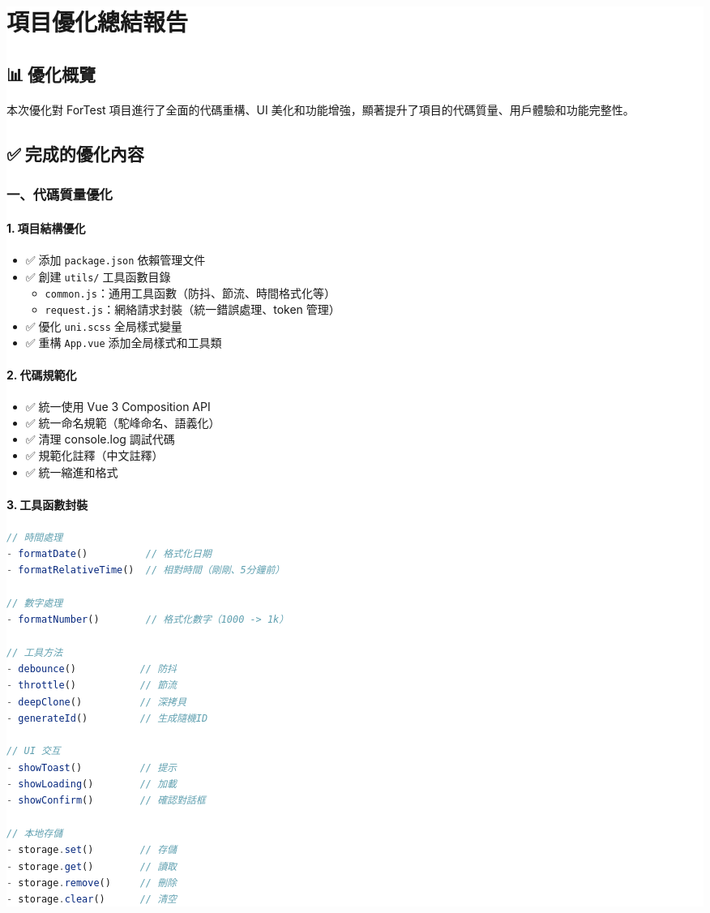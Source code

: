 # 項目優化總結報告

## 📊 優化概覽

本次優化對 ForTest 項目進行了全面的代碼重構、UI 美化和功能增強，顯著提升了項目的代碼質量、用戶體驗和功能完整性。

## ✅ 完成的優化內容

### 一、代碼質量優化

#### 1. 項目結構優化
- ✅ 添加 `package.json` 依賴管理文件
- ✅ 創建 `utils/` 工具函數目錄
  - `common.js`：通用工具函數（防抖、節流、時間格式化等）
  - `request.js`：網絡請求封裝（統一錯誤處理、token 管理）
- ✅ 優化 `uni.scss` 全局樣式變量
- ✅ 重構 `App.vue` 添加全局樣式和工具類

#### 2. 代碼規範化
- ✅ 統一使用 Vue 3 Composition API
- ✅ 統一命名規範（駝峰命名、語義化）
- ✅ 清理 console.log 調試代碼
- ✅ 規範化註釋（中文註釋）
- ✅ 統一縮進和格式

#### 3. 工具函數封裝
```javascript
// 時間處理
- formatDate()          // 格式化日期
- formatRelativeTime()  // 相對時間（剛剛、5分鐘前）

// 數字處理
- formatNumber()        // 格式化數字（1000 -> 1k）

// 工具方法
- debounce()           // 防抖
- throttle()           // 節流
- deepClone()          // 深拷貝
- generateId()         // 生成隨機ID

// UI 交互
- showToast()          // 提示
- showLoading()        // 加載
- showConfirm()        // 確認對話框

// 本地存儲
- storage.set()        // 存儲
- storage.get()        // 讀取
- storage.remove()     // 刪除
- storage.clear()      // 清空
```
